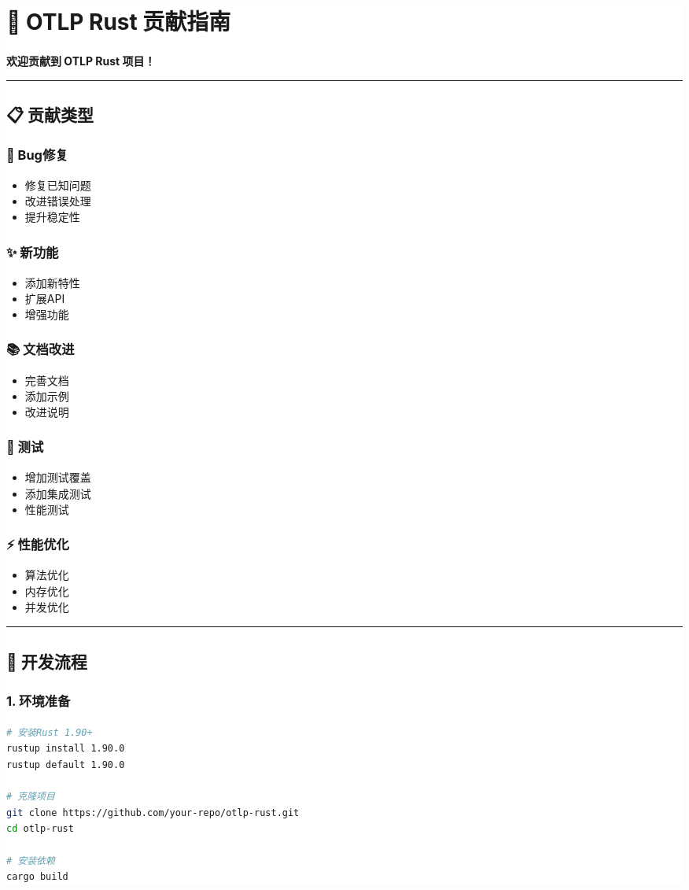 # 🤝 OTLP Rust 贡献指南

**欢迎贡献到 OTLP Rust 项目！**

---

## 📋 贡献类型

### 🐛 Bug修复

- 修复已知问题
- 改进错误处理
- 提升稳定性

### ✨ 新功能

- 添加新特性
- 扩展API
- 增强功能

### 📚 文档改进

- 完善文档
- 添加示例
- 改进说明

### 🧪 测试

- 增加测试覆盖
- 添加集成测试
- 性能测试

### ⚡ 性能优化

- 算法优化
- 内存优化
- 并发优化

---

## 🚀 开发流程

### 1. 环境准备

```bash
# 安装Rust 1.90+
rustup install 1.90.0
rustup default 1.90.0

# 克隆项目
git clone https://github.com/your-repo/otlp-rust.git
cd otlp-rust

# 安装依赖
cargo build
```
